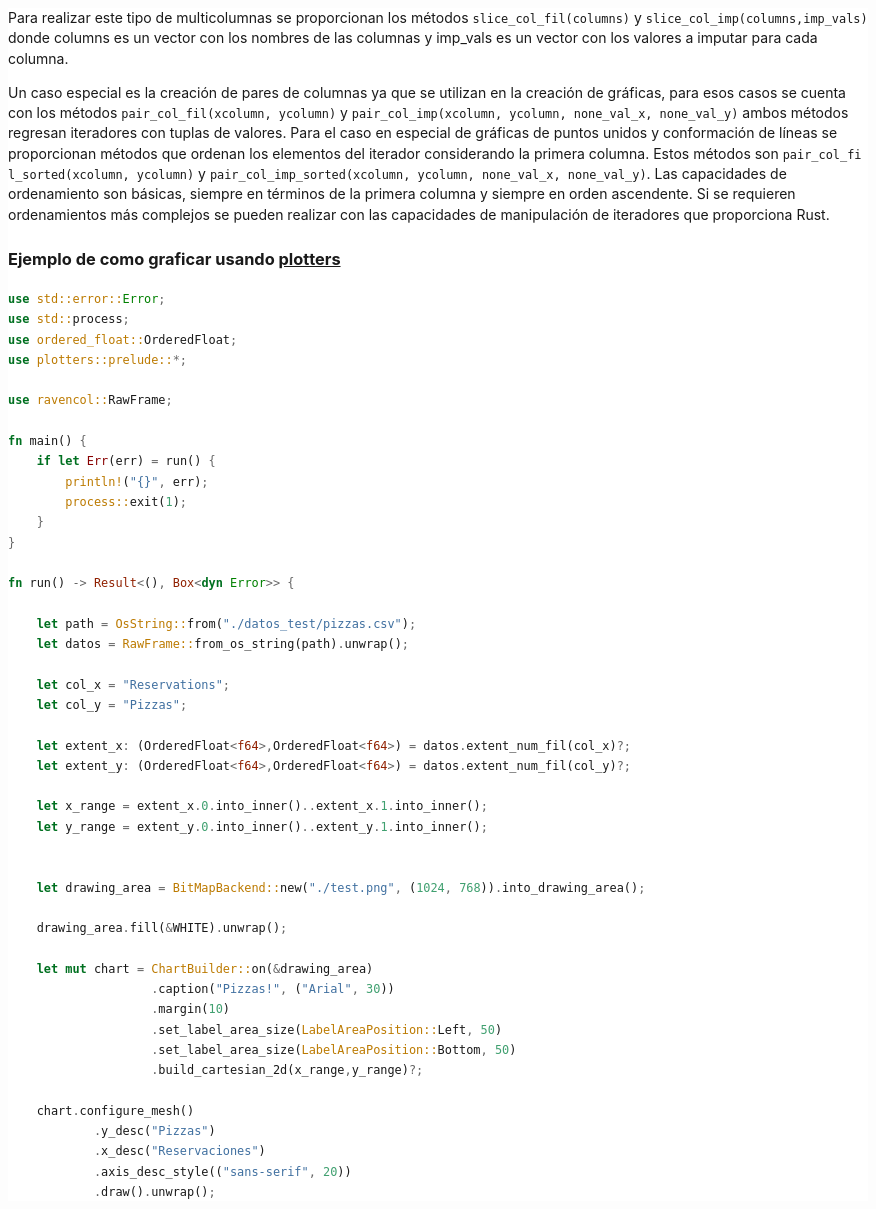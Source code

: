 Para realizar este tipo de multicolumnas se proporcionan los métodos `slice_col_fil(columns)` y `slice_col_imp(columns,imp_vals)` donde columns es un vector con los nombres de las columnas y imp_vals es un vector con los valores a imputar para cada columna.

Un caso especial es la creación de pares de columnas ya que se utilizan en la creación de gráficas, para esos casos se cuenta con los métodos `pair_col_fil(xcolumn, ycolumn)` y `pair_col_imp(xcolumn, ycolumn, none_val_x, none_val_y)` ambos métodos regresan iteradores con tuplas de valores. Para el caso en especial de gráficas de puntos unidos y conformación de líneas se proporcionan métodos que ordenan los elementos del iterador considerando la primera columna. Estos métodos son `pair_col_fil_sorted(xcolumn, ycolumn)` y `pair_col_imp_sorted(xcolumn, ycolumn, none_val_x, none_val_y)`. Las capacidades de ordenamiento son básicas, siempre en términos de la primera columna y siempre en orden ascendente. Si se requieren ordenamientos más complejos se pueden realizar con las capacidades de manipulación de iteradores que proporciona Rust.

### Ejemplo de como graficar usando [plotters](https://github.com/38/plotters)

~~~rust
use std::error::Error;
use std::process;
use ordered_float::OrderedFloat;
use plotters::prelude::*;

use ravencol::RawFrame;

fn main() {
    if let Err(err) = run() {
        println!("{}", err);
        process::exit(1);
    }
}

fn run() -> Result<(), Box<dyn Error>> {

    let path = OsString::from("./datos_test/pizzas.csv");
    let datos = RawFrame::from_os_string(path).unwrap();

    let col_x = "Reservations";
    let col_y = "Pizzas";

    let extent_x: (OrderedFloat<f64>,OrderedFloat<f64>) = datos.extent_num_fil(col_x)?;
    let extent_y: (OrderedFloat<f64>,OrderedFloat<f64>) = datos.extent_num_fil(col_y)?;

    let x_range = extent_x.0.into_inner()..extent_x.1.into_inner();
    let y_range = extent_y.0.into_inner()..extent_y.1.into_inner();


    let drawing_area = BitMapBackend::new("./test.png", (1024, 768)).into_drawing_area();

    drawing_area.fill(&WHITE).unwrap();

    let mut chart = ChartBuilder::on(&drawing_area)
                    .caption("Pizzas!", ("Arial", 30))
                    .margin(10)
                    .set_label_area_size(LabelAreaPosition::Left, 50)
                    .set_label_area_size(LabelAreaPosition::Bottom, 50)
                    .build_cartesian_2d(x_range,y_range)?;

    chart.configure_mesh()
            .y_desc("Pizzas")
            .x_desc("Reservaciones")
            .axis_desc_style(("sans-serif", 20))
            .draw().unwrap();

~~~